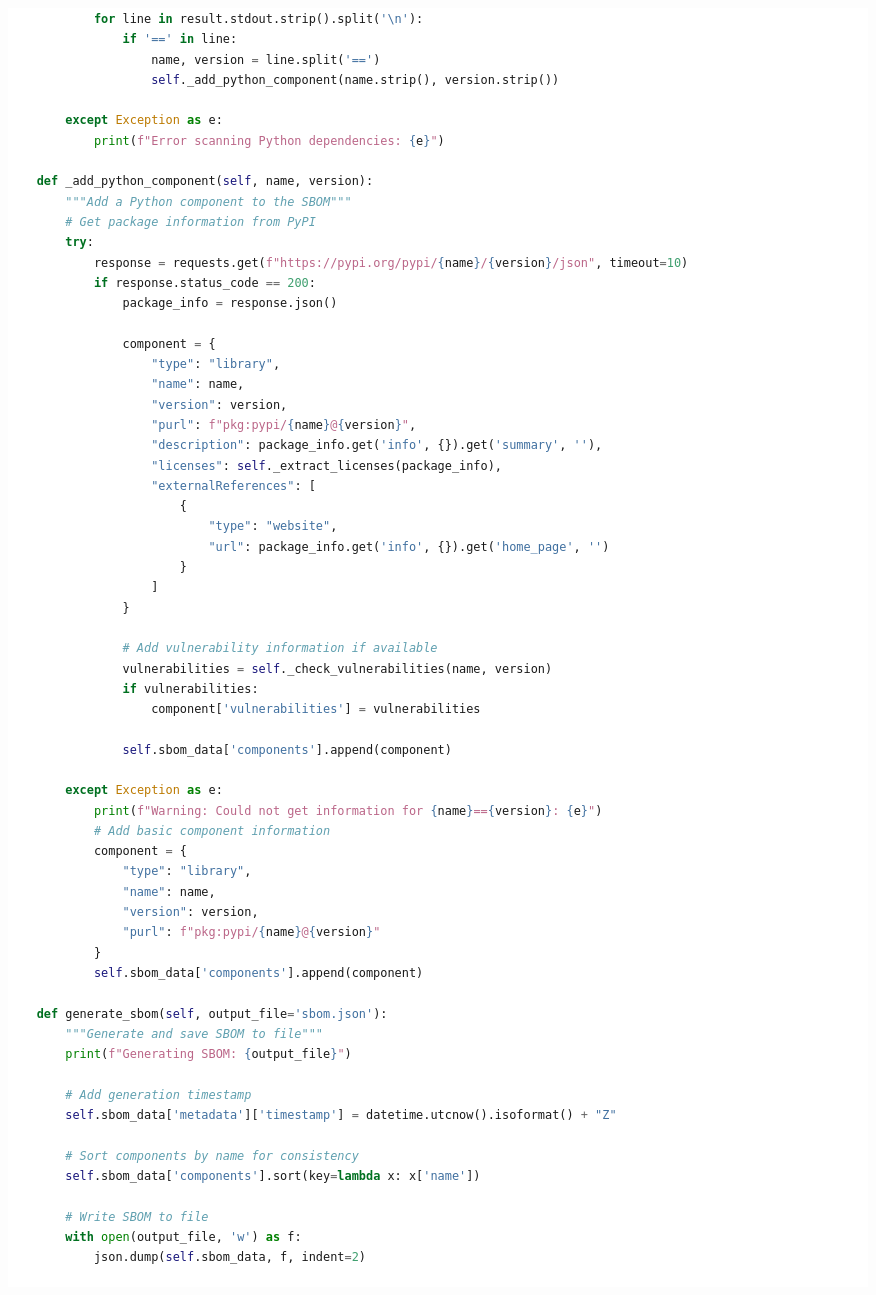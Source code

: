 ```python
            for line in result.stdout.strip().split('\n'):
                if '==' in line:
                    name, version = line.split('==')
                    self._add_python_component(name.strip(), version.strip())
        
        except Exception as e:
            print(f"Error scanning Python dependencies: {e}")
    
    def _add_python_component(self, name, version):
        """Add a Python component to the SBOM"""
        # Get package information from PyPI
        try:
            response = requests.get(f"https://pypi.org/pypi/{name}/{version}/json", timeout=10)
            if response.status_code == 200:
                package_info = response.json()
                
                component = {
                    "type": "library",
                    "name": name,
                    "version": version,
                    "purl": f"pkg:pypi/{name}@{version}",
                    "description": package_info.get('info', {}).get('summary', ''),
                    "licenses": self._extract_licenses(package_info),
                    "externalReferences": [
                        {
                            "type": "website",
                            "url": package_info.get('info', {}).get('home_page', '')
                        }
                    ]
                }
                
                # Add vulnerability information if available
                vulnerabilities = self._check_vulnerabilities(name, version)
                if vulnerabilities:
                    component['vulnerabilities'] = vulnerabilities
                
                self.sbom_data['components'].append(component)
        
        except Exception as e:
            print(f"Warning: Could not get information for {name}=={version}: {e}")
            # Add basic component information
            component = {
                "type": "library",
                "name": name,
                "version": version,
                "purl": f"pkg:pypi/{name}@{version}"
            }
            self.sbom_data['components'].append(component)
    
    def generate_sbom(self, output_file='sbom.json'):
        """Generate and save SBOM to file"""
        print(f"Generating SBOM: {output_file}")
        
        # Add generation timestamp
        self.sbom_data['metadata']['timestamp'] = datetime.utcnow().isoformat() + "Z"
        
        # Sort components by name for consistency
        self.sbom_data['components'].sort(key=lambda x: x['name'])
        
        # Write SBOM to file
        with open(output_file, 'w') as f:
            json.dump(self.sbom_data, f, indent=2)
        
```